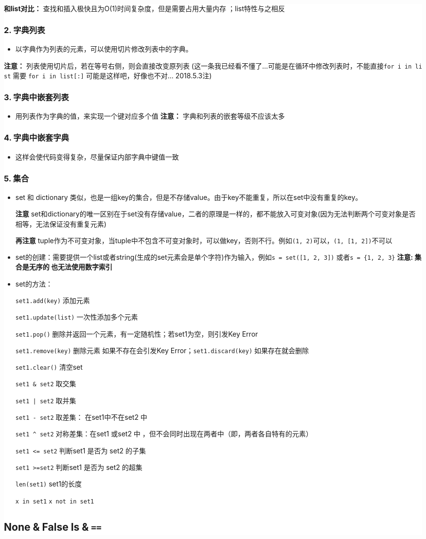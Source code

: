 **和list对比：** 查找和插入极快且为O(1)时间复杂度，但是需要占用大量内存 ；list特性与之相反

### 2. 字典列表

- 以字典作为列表的元素，可以使用切片修改列表中的字典。

**注意：** 列表使用切片后，若在等号右侧，则会直接改变原列表  (这一条我已经看不懂了...可能是在循环中修改列表时，不能直接`for i in list` 需要 `for i in list[:]` 可能是这样吧，好像也不对... 2018.5.3注)

### 3. 字典中嵌套列表

- 用列表作为字典的值，来实现一个键对应多个值
  **注意：** 字典和列表的嵌套等级不应该太多

### 4. 字典中嵌套字典

- 这样会使代码变得复杂，尽量保证内部字典中键值一致

### 5. 集合

- set 和 dictionary 类似，也是一组key的集合，但是不存储value。由于key不能重复，所以在set中没有重复的key。

  **注意**  set和dictionary的唯一区别在于set没有存储value，二者的原理是一样的，都不能放入可变对象(因为无法判断两个可变对象是否相等，无法保证没有重复元素)

  **再注意**  tuple作为不可变对象，当tuple中不包含不可变对象时，可以做key，否则不行。例如`(1, 2)`可以，`(1, [1, 2])`不可以

- set的创建：需要提供一个list或者string(生成的set元素会是单个字符)作为输入，例如`s = set([1, 2, 3])`  或者`s = {1, 2, 3}`      **注意: 集合是无序的 也无法使用数字索引** 

- set的方法：

  `set1.add(key)`  添加元素

  `set1.update(list)`   一次性添加多个元素

  `set1.pop()`  删除并返回一个元素，有一定随机性；若set1为空，则引发Key Error

  `set1.remove(key)`  删除元素 如果不存在会引发Key Error；`set1.discard(key)`  如果存在就会删除

  `set1.clear()`  清空set

  `set1 & set2`  取交集

  `set1 | set2`  取并集

  `set1 - set2`  取差集： 在set1中不在set2 中

  `set1 ^ set2`  对称差集：在set1 或set2 中 ，但不会同时出现在两者中（即，两者各自特有的元素） 

  `set1 <= set2`  判断set1 是否为 set2 的子集

  `set1 >=set2`  判断set1 是否为 set2 的超集

  `len(set1)`  set1的长度

  `x in set1`  `x not in set1`



## None & False      Is & `==`
